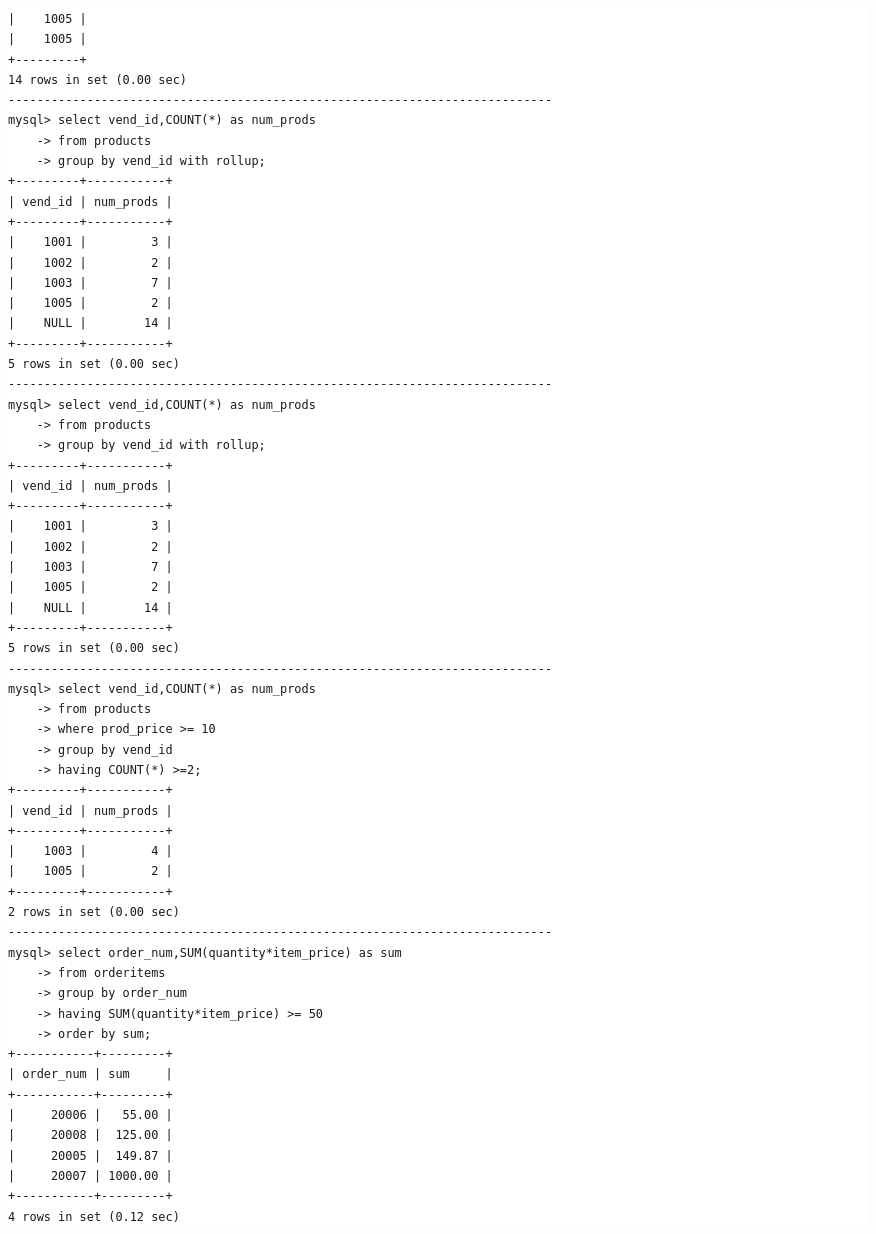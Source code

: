 ```mysql
|    1005 |
|    1005 |
+---------+
14 rows in set (0.00 sec)
----------------------------------------------------------------------------
mysql> select vend_id,COUNT(*) as num_prods
    -> from products
    -> group by vend_id with rollup;
+---------+-----------+
| vend_id | num_prods |
+---------+-----------+
|    1001 |         3 |
|    1002 |         2 |
|    1003 |         7 |
|    1005 |         2 |
|    NULL |        14 |
+---------+-----------+
5 rows in set (0.00 sec)
----------------------------------------------------------------------------
mysql> select vend_id,COUNT(*) as num_prods
    -> from products
    -> group by vend_id with rollup;
+---------+-----------+
| vend_id | num_prods |
+---------+-----------+
|    1001 |         3 |
|    1002 |         2 |
|    1003 |         7 |
|    1005 |         2 |
|    NULL |        14 |
+---------+-----------+
5 rows in set (0.00 sec)
----------------------------------------------------------------------------
mysql> select vend_id,COUNT(*) as num_prods
    -> from products
    -> where prod_price >= 10
    -> group by vend_id
    -> having COUNT(*) >=2;
+---------+-----------+
| vend_id | num_prods |
+---------+-----------+
|    1003 |         4 |
|    1005 |         2 |
+---------+-----------+
2 rows in set (0.00 sec)
----------------------------------------------------------------------------
mysql> select order_num,SUM(quantity*item_price) as sum
    -> from orderitems
    -> group by order_num
    -> having SUM(quantity*item_price) >= 50
    -> order by sum;
+-----------+---------+
| order_num | sum     |
+-----------+---------+
|     20006 |   55.00 |
|     20008 |  125.00 |
|     20005 |  149.87 |
|     20007 | 1000.00 |
+-----------+---------+
4 rows in set (0.12 sec)
```
